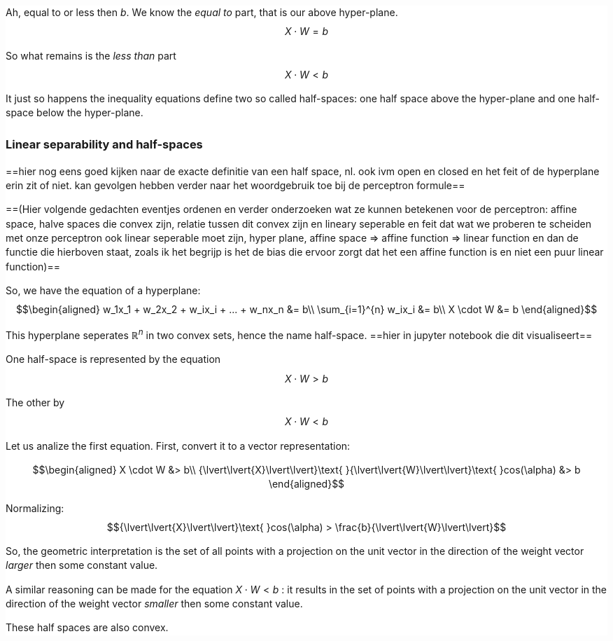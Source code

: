 Ah, equal to or less then $b$. We know the *equal to* part, that is our above hyper-plane.
$$X \cdot W = b$$

So what remains is the *less than* part
$$X \cdot W < b$$

It just so happens the inequality equations define two so called half-spaces: one half space above the hyper-plane and one half-space below the hyper-plane.

### Linear separability and half-spaces

==hier nog eens goed kijken naar de exacte definitie van een half space, nl. ook ivm open en closed en het feit of de hyperplane erin zit of niet. kan gevolgen hebben verder naar het woordgebruik toe bij de perceptron formule==

==(Hier volgende gedachten eventjes ordenen en verder onderzoeken wat ze kunnen betekenen voor de perceptron: affine space, halve spaces die convex zijn, relatie tussen dit convex zijn en lineary seperable en feit dat wat we proberen te scheiden met onze perceptron ook linear seperable moet zijn, hyper plane, affine space => affine function => linear function en dan de functie die hierboven staat, zoals ik het begrijp is het de bias die ervoor zorgt dat het een affine function is en niet een puur linear function)==


So, we have the equation of a hyperplane:
$$\begin{aligned}
w_1x_1 + w_2x_2 + w_ix_i + ... + w_nx_n &= b\\
\sum_{i=1}^{n} w_ix_i &= b\\
X \cdot W &= b
\end{aligned}$$

This hyperplane seperates $\mathbb{R}^n$ in two convex sets, hence the name half-space.
==hier in jupyter notebook die dit visualiseert==

One half-space is represented by the equation
$$X \cdot W > b$$

The other by
$$X \cdot W < b$$

Let us analize the first equation. First, convert it to a vector representation:

$$\begin{aligned}
X \cdot W &> b\\
{\lvert\lvert{X}\lvert\lvert}\text{ }{\lvert\lvert{W}\lvert\lvert}\text{ }cos(\alpha) &> b
\end{aligned}$$

Normalizing:
$${\lvert\lvert{X}\lvert\lvert}\text{ }cos(\alpha) > \frac{b}{\lvert\lvert{W}\lvert\lvert}$$

So, the geometric interpretation is the set of all points with a projection on the unit vector in the direction of the weight vector *larger* then some constant value.

A similar reasoning can be made for the equation $X \cdot W < b$ : it results in the set of points with a projection on the unit vector in the direction of the weight vector *smaller* then some constant value.

These half spaces are also convex. 
